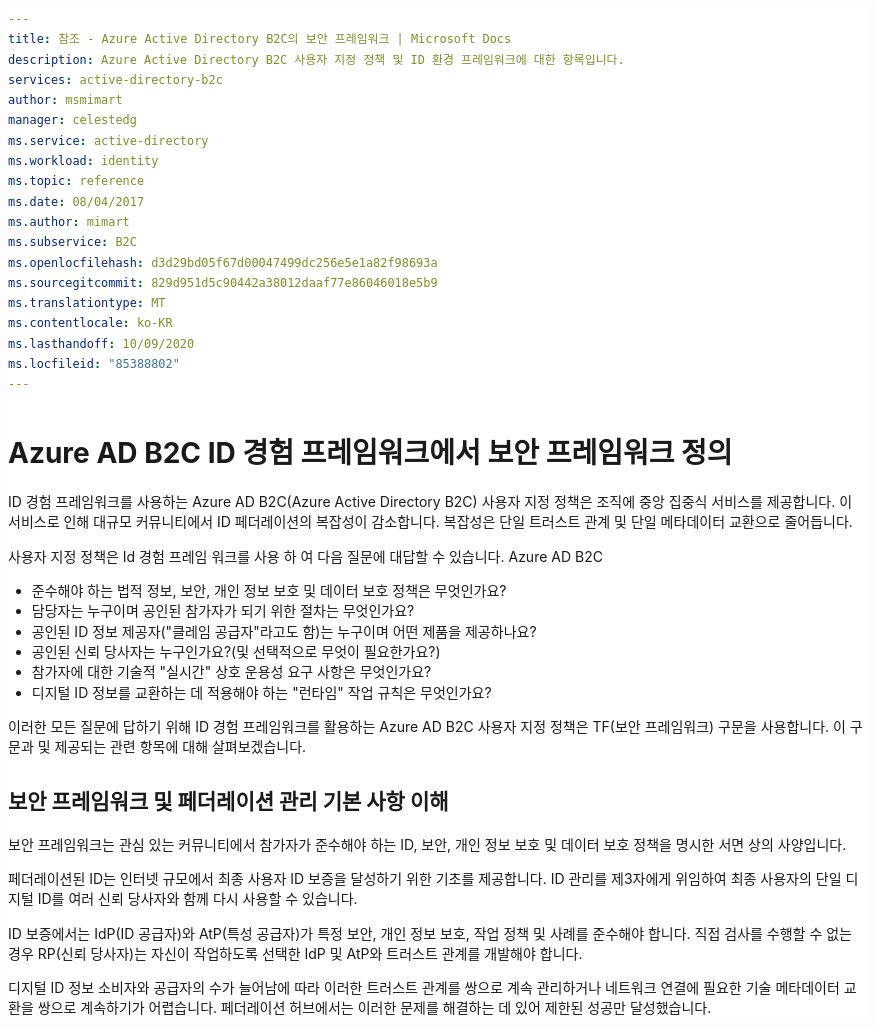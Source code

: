 ```yaml
---
title: 참조 - Azure Active Directory B2C의 보안 프레임워크 | Microsoft Docs
description: Azure Active Directory B2C 사용자 지정 정책 및 ID 환경 프레임워크에 대한 항목입니다.
services: active-directory-b2c
author: msmimart
manager: celestedg
ms.service: active-directory
ms.workload: identity
ms.topic: reference
ms.date: 08/04/2017
ms.author: mimart
ms.subservice: B2C
ms.openlocfilehash: d3d29bd05f67d00047499dc256e5e1a82f98693a
ms.sourcegitcommit: 829d951d5c90442a38012daaf77e86046018e5b9
ms.translationtype: MT
ms.contentlocale: ko-KR
ms.lasthandoff: 10/09/2020
ms.locfileid: "85388802"
---
```

# <a name="define-trust-frameworks-with-azure-ad-b2c-identity-experience-framework"></a>Azure AD B2C ID 경험 프레임워크에서 보안 프레임워크 정의

ID 경험 프레임워크를 사용하는 Azure AD B2C(Azure Active Directory B2C) 사용자 지정 정책은 조직에 중앙 집중식 서비스를 제공합니다. 이 서비스로 인해 대규모 커뮤니티에서 ID 페더레이션의 복잡성이 감소합니다. 복잡성은 단일 트러스트 관계 및 단일 메타데이터 교환으로 줄어듭니다.

사용자 지정 정책은 Id 경험 프레임 워크를 사용 하 여 다음 질문에 대답할 수 있습니다. Azure AD B2C

- 준수해야 하는 법적 정보, 보안, 개인 정보 보호 및 데이터 보호 정책은 무엇인가요?
- 담당자는 누구이며 공인된 참가자가 되기 위한 절차는 무엇인가요?
- 공인된 ID 정보 제공자("클레임 공급자"라고도 함)는 누구이며 어떤 제품을 제공하나요?
- 공인된 신뢰 당사자는 누구인가요?(및 선택적으로 무엇이 필요한가요?)
- 참가자에 대한 기술적 "실시간" 상호 운용성 요구 사항은 무엇인가요?
- 디지털 ID 정보를 교환하는 데 적용해야 하는 "런타임" 작업 규칙은 무엇인가요?

이러한 모든 질문에 답하기 위해 ID 경험 프레임워크를 활용하는 Azure AD B2C 사용자 지정 정책은 TF(보안 프레임워크) 구문을 사용합니다. 이 구문과 및 제공되는 관련 항목에 대해 살펴보겠습니다.

## <a name="understand-the-trust-framework-and-federation-management-foundation"></a>보안 프레임워크 및 페더레이션 관리 기본 사항 이해

보안 프레임워크는 관심 있는 커뮤니티에서 참가자가 준수해야 하는 ID, 보안, 개인 정보 보호 및 데이터 보호 정책을 명시한 서면 상의 사양입니다.

페더레이션된 ID는 인터넷 규모에서 최종 사용자 ID 보증을 달성하기 위한 기초를 제공합니다. ID 관리를 제3자에게 위임하여 최종 사용자의 단일 디지털 ID를 여러 신뢰 당사자와 함께 다시 사용할 수 있습니다.

ID 보증에서는 IdP(ID 공급자)와 AtP(특성 공급자)가 특정 보안, 개인 정보 보호, 작업 정책 및 사례를 준수해야 합니다.  직접 검사를 수행할 수 없는 경우 RP(신뢰 당사자)는 자신이 작업하도록 선택한 IdP 및 AtP와 트러스트 관계를 개발해야 합니다.

디지털 ID 정보 소비자와 공급자의 수가 늘어남에 따라 이러한 트러스트 관계를 쌍으로 계속 관리하거나 네트워크 연결에 필요한 기술 메타데이터 교환을 쌍으로 계속하기가 어렵습니다.  페더레이션 허브에서는 이러한 문제를 해결하는 데 있어 제한된 성공만 달성했습니다.
